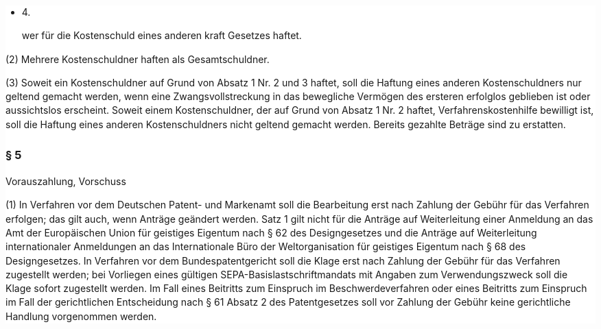   - 4\.
    
    <div style="">
    
    wer für die Kostenschuld eines anderen kraft Gesetzes haftet.
    
    </div>

</div>

<div class="jurAbsatz">

(2) Mehrere Kostenschuldner haften als Gesamtschuldner.

</div>

<div class="jurAbsatz">

(3) Soweit ein Kostenschuldner auf Grund von Absatz 1 Nr. 2 und 3
haftet, soll die Haftung eines anderen Kostenschuldners nur geltend
gemacht werden, wenn eine Zwangsvollstreckung in das bewegliche Vermögen
des ersteren erfolglos geblieben ist oder aussichtslos erscheint. Soweit
einem Kostenschuldner, der auf Grund von Absatz 1 Nr. 2 haftet,
Verfahrenskostenhilfe bewilligt ist, soll die Haftung eines anderen
Kostenschuldners nicht geltend gemacht werden. Bereits gezahlte Beträge
sind zu erstatten.

</div>

</div>

</div>

</div>

<span id="BJNR365610001BJNE000511360.html"></span>

### § 5  
Vorauszahlung, Vorschuss

<div>

<div class="jnhtml">

<div>

<div class="jurAbsatz">

(1) In Verfahren vor dem Deutschen Patent- und Markenamt soll die
Bearbeitung erst nach Zahlung der Gebühr für das Verfahren erfolgen; das
gilt auch, wenn Anträge geändert werden. Satz 1 gilt nicht für die
Anträge auf Weiterleitung einer Anmeldung an das Amt der Europäischen
Union für geistiges Eigentum nach § 62 des Designgesetzes und die
Anträge auf Weiterleitung internationaler Anmeldungen an das
Internationale Büro der Weltorganisation für geistiges Eigentum nach §
68 des Designgesetzes. In Verfahren vor dem Bundespatentgericht soll die
Klage erst nach Zahlung der Gebühr für das Verfahren zugestellt werden;
bei Vorliegen eines gültigen SEPA-Basislastschriftmandats mit Angaben
zum Verwendungszweck soll die Klage sofort zugestellt werden. Im Fall
eines Beitritts zum Einspruch im Beschwerdeverfahren oder eines
Beitritts zum Einspruch im Fall der gerichtlichen Entscheidung nach § 61
Absatz 2 des Patentgesetzes soll vor Zahlung der Gebühr keine
gerichtliche Handlung vorgenommen werden.
